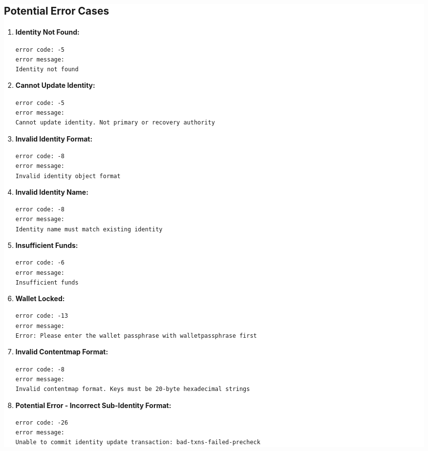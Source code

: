 ## Potential Error Cases

1. **Identity Not Found:**
   ```
   error code: -5
   error message:
   Identity not found
   ```

2. **Cannot Update Identity:**
   ```
   error code: -5
   error message:
   Cannot update identity. Not primary or recovery authority
   ```

3. **Invalid Identity Format:**
   ```
   error code: -8
   error message:
   Invalid identity object format
   ```

4. **Invalid Identity Name:**
   ```
   error code: -8
   error message:
   Identity name must match existing identity
   ```

5. **Insufficient Funds:**
   ```
   error code: -6
   error message:
   Insufficient funds
   ```

6. **Wallet Locked:**
   ```
   error code: -13
   error message:
   Error: Please enter the wallet passphrase with walletpassphrase first
   ```

7. **Invalid Contentmap Format:**
   ```
   error code: -8
   error message:
   Invalid contentmap format. Keys must be 20-byte hexadecimal strings
   ```

8. **Potential Error - Incorrect Sub-Identity Format:**
   ```
   error code: -26
   error message:
   Unable to commit identity update transaction: bad-txns-failed-precheck
   ```
   